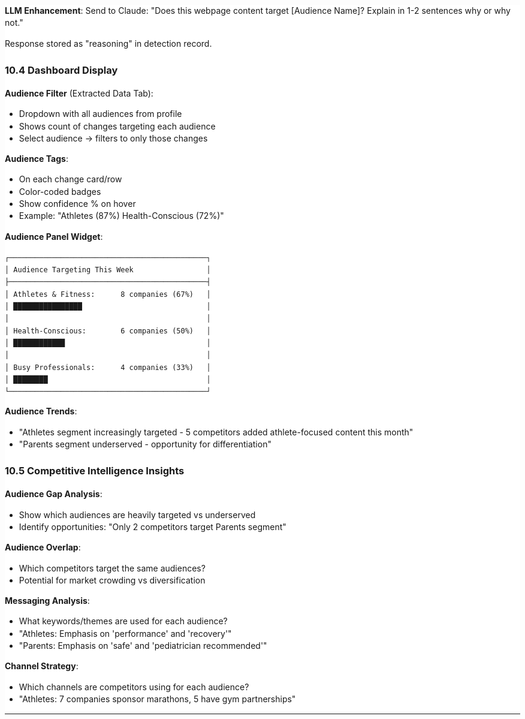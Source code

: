 **LLM Enhancement**:
Send to Claude:
"Does this webpage content target [Audience Name]? Explain in 1-2 sentences why or why not."

Response stored as "reasoning" in detection record.

### 10.4 Dashboard Display

**Audience Filter** (Extracted Data Tab):
- Dropdown with all audiences from profile
- Shows count of changes targeting each audience
- Select audience → filters to only those changes

**Audience Tags**:
- On each change card/row
- Color-coded badges
- Show confidence % on hover
- Example: "Athletes (87%) Health-Conscious (72%)"

**Audience Panel Widget**:
```
┌──────────────────────────────────────────────┐
│ Audience Targeting This Week                 │
├──────────────────────────────────────────────┤
│ Athletes & Fitness:      8 companies (67%)   │
│ ████████████████                             │
│                                              │
│ Health-Conscious:        6 companies (50%)   │
│ ████████████                                 │
│                                              │
│ Busy Professionals:      4 companies (33%)   │
│ ████████                                     │
└──────────────────────────────────────────────┘
```

**Audience Trends**:
- "Athletes segment increasingly targeted - 5 competitors added athlete-focused content this month"
- "Parents segment underserved - opportunity for differentiation"

### 10.5 Competitive Intelligence Insights

**Audience Gap Analysis**:
- Show which audiences are heavily targeted vs underserved
- Identify opportunities: "Only 2 competitors target Parents segment"

**Audience Overlap**:
- Which competitors target the same audiences?
- Potential for market crowding vs diversification

**Messaging Analysis**:
- What keywords/themes are used for each audience?
- "Athletes: Emphasis on 'performance' and 'recovery'"
- "Parents: Emphasis on 'safe' and 'pediatrician recommended'"

**Channel Strategy**:
- Which channels are competitors using for each audience?
- "Athletes: 7 companies sponsor marathons, 5 have gym partnerships"

---